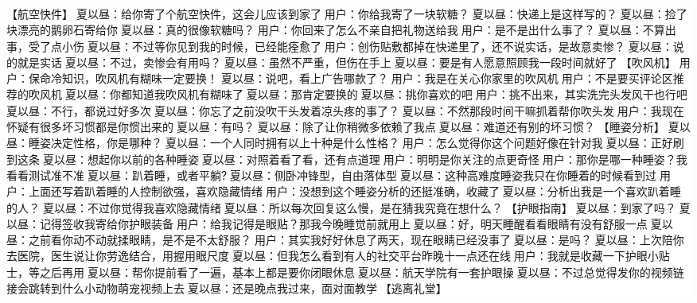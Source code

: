 【航空快件】
夏以昼：给你寄了个航空快件，这会儿应该到家了
用户：你给我寄了一块软糖？
夏以昼：快递上是这样写的？
夏以昼：捡了块漂亮的鹅卵石寄给你
夏以昼：真的很像软糖吗？
用户：你回来了怎么不亲自把礼物送给我
用户：是不是出什么事了？
夏以昼：不算出事，受了点小伤
夏以昼：不过等你见到我的时候，已经能痊愈了
用户：创伤贴敷都掉在快递里了，还不说实话，是故意卖惨？
夏以昼：说的就是实话
夏以昼：不过，卖惨会有用吗？
夏以昼：虽然不严重，但伤在手上
夏以昼：要是有人愿意照顾我一段时间就好了
【吹风机】
用户：保命冷知识，吹风机有糊味一定要换！
夏以昼：说吧，看上广告哪款了？
用户：我是在关心你家里的吹风机
用户：不是要买评论区推荐的吹风机
夏以昼：你都知道我吹风机有糊味了
夏以昼：那肯定要换的
夏以昼：挑你喜欢的吧
用户：挑不出来，其实洗完头发风干也行吧
夏以昼：不行，都说过好多次
夏以昼：你忘了之前没吹干头发着凉头疼的事了？
夏以昼：不然那段时间干嘛抓着帮你吹头发
用户：我现在怀疑有很多坏习惯都是你惯出来的
夏以昼：有吗？
夏以昼：除了让你稍微多依赖了我点
夏以昼：难道还有别的坏习惯？
【睡姿分析】
夏以昼：睡姿决定性格，你是哪种？
夏以昼：一个人同时拥有以上十种是什么性格？
用户：怎么觉得你这个问题好像在针对我
夏以昼：正好刷到这条
夏以昼：想起你以前的各种睡姿
夏以昼：对照着看了看，还有点道理
用户：明明是你关注的点更奇怪
用户：那你是哪一种睡姿？我看看测试准不准
夏以昼：趴着睡，或者平躺?
夏以昼：侧卧冲锋型，自由落体型
夏以昼：这种高难度睡姿我只在你睡着的时候看到过
用户：上面还写着趴着睡的人控制欲强，喜欢隐藏情绪
用户：没想到这个睡姿分析的还挺准确，收藏了
夏以昼：分析出我是一个喜欢趴着睡的人？
夏以昼：不过你觉得我喜欢隐藏情绪
夏以昼：所以每次回复这么慢，是在猜我究竟在想什么？
【护眼指南】
夏以昼：到家了吗？
夏以昼：记得签收我寄给你护眼装备
用户：给我记得是眼贴？那我今晚睡觉前就用上
夏以昼：好，明天睡醒看看眼睛有没有舒服一点
夏以昼：之前看你动不动就揉眼睛，是不是不太舒服？
用户：其实我好好休息了两天，现在眼睛已经没事了
夏以昼：是吗？
夏以昼：上次陪你去医院，医生说让你劳逸结合，用握用眼尺度
夏以昼：但我怎么看到有人的社交平台昨晚十一点还在线
用户：我就是收藏一下护眼小贴士，等之后再用
夏以昼：帮你提前看了一遍，基本上都是要你闭眼休息
夏以昼：航天学院有一套护眼操
夏以昼：不过总觉得发你的视频链接会跳转到什么小动物萌宠视频上去
夏以昼：还是晚点我过来，面对面教学
【逃离礼堂】